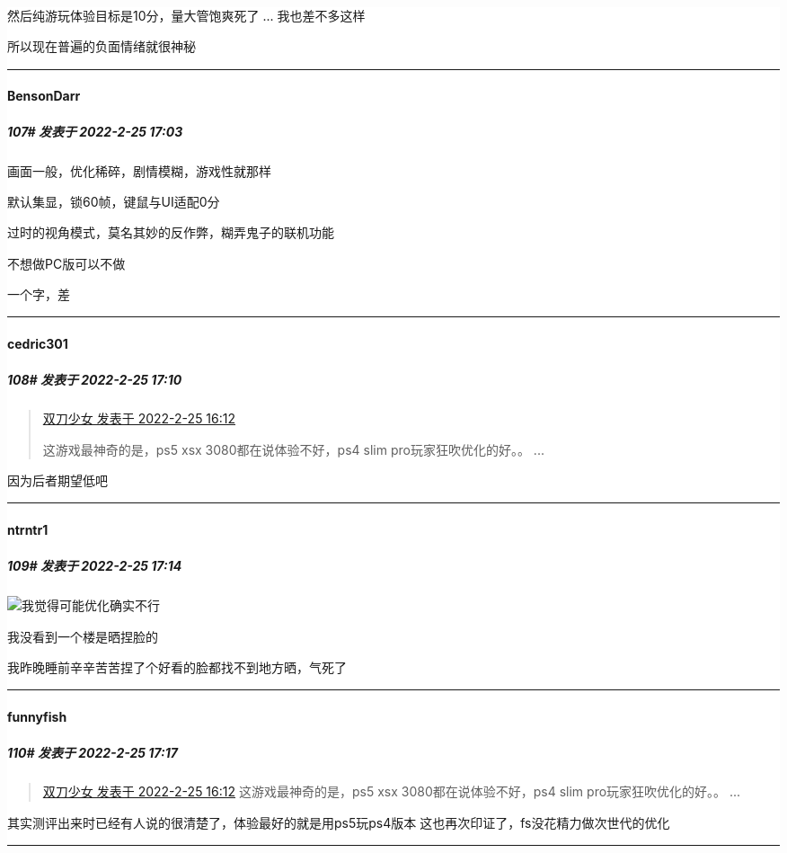 然后纯游玩体验目标是10分，量大管饱爽死了 ...</blockquote>
我也差不多这样

所以现在普遍的负面情绪就很神秘



*****

####  BensonDarr  
##### 107#       发表于 2022-2-25 17:03

画面一般，优化稀碎，剧情模糊，游戏性就那样 

默认集显，锁60帧，键鼠与UI适配0分

过时的视角模式，莫名其妙的反作弊，糊弄鬼子的联机功能

不想做PC版可以不做

一个字，差



*****

####  cedric301  
##### 108#       发表于 2022-2-25 17:10

<blockquote><a href="httphttps://bbs.saraba1st.com/2b/forum.php?mod=redirect&amp;goto=findpost&amp;pid=54829154&amp;ptid=2054543" target="_blank">双刀少女 发表于 2022-2-25 16:12</a>

这游戏最神奇的是，ps5 xsx 3080都在说体验不好，ps4 slim pro玩家狂吹优化的好。。 ...</blockquote>
因为后者期望低吧

*****

####  ntrntr1  
##### 109#       发表于 2022-2-25 17:14

<img src="https://static.saraba1st.com/image/smiley/face2017/067.png" referrerpolicy="no-referrer">我觉得可能优化确实不行

我没看到一个楼是晒捏脸的

我昨晚睡前辛辛苦苦捏了个好看的脸都找不到地方晒，气死了

*****

####  funnyfish  
##### 110#       发表于 2022-2-25 17:17

<blockquote><a href="httphttps://bbs.saraba1st.com/2b/forum.php?mod=redirect&amp;goto=findpost&amp;pid=54829154&amp;ptid=2054543" target="_blank">双刀少女 发表于 2022-2-25 16:12</a>
这游戏最神奇的是，ps5 xsx 3080都在说体验不好，ps4 slim pro玩家狂吹优化的好。。 ...</blockquote>
其实测评出来时已经有人说的很清楚了，体验最好的就是用ps5玩ps4版本
这也再次印证了，fs没花精力做次世代的优化

*****
